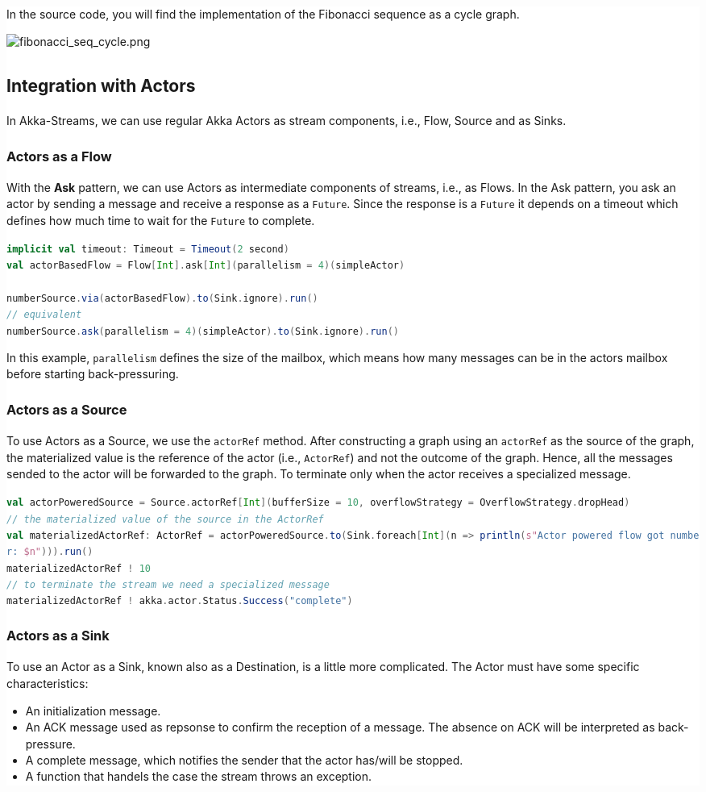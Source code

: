 In the source code, you will find the implementation of the Fibonacci sequence as a cycle graph.

![fibonacci_seq_cycle.png](https://github.com/GiorgosMandi/ScalaProjects/tree/main/akka-projects/src/main/resources/images/fibonacci_seq_cycle.png)


## Integration with Actors

In Akka-Streams, we can use regular Akka Actors as stream components, i.e., Flow, Source and as Sinks.


### Actors as a Flow 

With the **Ask** pattern, we can use Actors as intermediate components of streams, i.e., as Flows.  In the Ask pattern, you ask an actor by sending a message and receive a response as a `Future`. Since the response is a `Future` it depends on a timeout which defines how much time to wait for the `Future` to complete.

```scala
implicit val timeout: Timeout = Timeout(2 second)
val actorBasedFlow = Flow[Int].ask[Int](parallelism = 4)(simpleActor)

numberSource.via(actorBasedFlow).to(Sink.ignore).run()
// equivalent
numberSource.ask(parallelism = 4)(simpleActor).to(Sink.ignore).run()
```
In this example, `parallelism` defines the size of the mailbox, which means how many messages can be in the actors mailbox before starting back-pressuring.


### Actors as a Source

To use Actors as a Source, we use the `actorRef` method. After constructing a graph using an `actorRef` as the source of the graph, the materialized value is the reference of the actor (i.e., `ActorRef`) and not the outcome of the graph. Hence, all the messages sended to the actor will be forwarded to the graph. To terminate only when the actor receives a specialized message.

```scala
val actorPoweredSource = Source.actorRef[Int](bufferSize = 10, overflowStrategy = OverflowStrategy.dropHead)
// the materialized value of the source in the ActorRef
val materializedActorRef: ActorRef = actorPoweredSource.to(Sink.foreach[Int](n => println(s"Actor powered flow got number: $n"))).run()
materializedActorRef ! 10
// to terminate the stream we need a specialized message
materializedActorRef ! akka.actor.Status.Success("complete")
```


### Actors as a Sink

To use an Actor as a Sink, known also as a Destination, is a little more complicated. The Actor must have some specific characteristics:

- An initialization message.
- An ACK message used as repsonse to confirm the reception of a message.  The absence on ACK will be interpreted as back-pressure.
- A complete message, which notifies the sender that the actor has/will be stopped.
- A function that handels the case the stream throws an exception.
